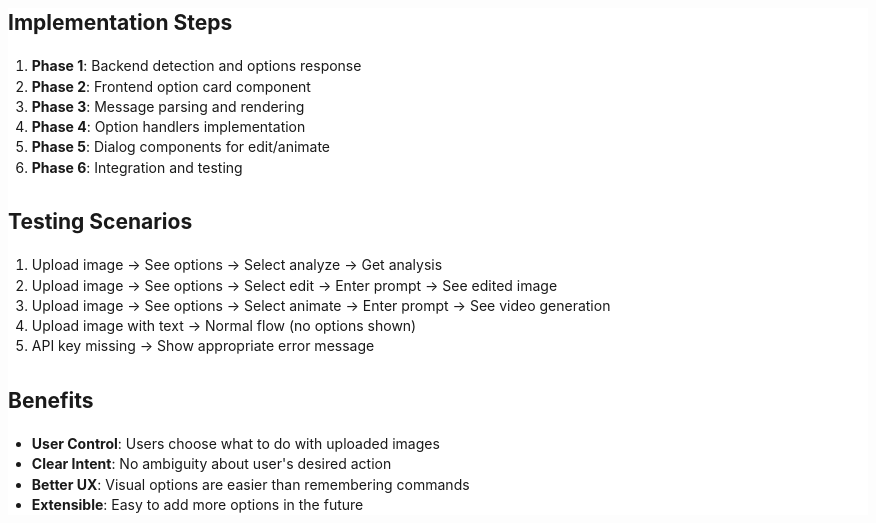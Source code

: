 ## Implementation Steps

1. **Phase 1**: Backend detection and options response
2. **Phase 2**: Frontend option card component
3. **Phase 3**: Message parsing and rendering
4. **Phase 4**: Option handlers implementation
5. **Phase 5**: Dialog components for edit/animate
6. **Phase 6**: Integration and testing

## Testing Scenarios

1. Upload image → See options → Select analyze → Get analysis
2. Upload image → See options → Select edit → Enter prompt → See edited image
3. Upload image → See options → Select animate → Enter prompt → See video generation
4. Upload image with text → Normal flow (no options shown)
5. API key missing → Show appropriate error message

## Benefits

- **User Control**: Users choose what to do with uploaded images
- **Clear Intent**: No ambiguity about user's desired action
- **Better UX**: Visual options are easier than remembering commands
- **Extensible**: Easy to add more options in the future